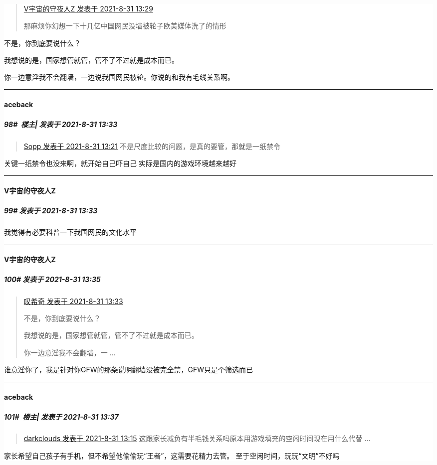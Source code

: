 
<blockquote><a href="httphttps://bbs.saraba1st.com/2b/forum.php?mod=redirect&amp;goto=findpost&amp;pid=52568864&amp;ptid=2023715" target="_blank">V宇宙的守夜人Z 发表于 2021-8-31 13:29</a>

那麻烦你幻想一下十几亿中国网民没墙被轮子欧美媒体洗了的情形</blockquote>
不是，你到底要说什么？

我想说的是，国家想管就管，管不了不过就是成本而已。

你一边意淫我不会翻墙，一边说我国网民被轮。你说的和我有毛线关系啊。


*****

####  aceback  
##### 98#         楼主| 发表于 2021-8-31 13:33


<blockquote><a href="httphttps://bbs.saraba1st.com/2b/forum.php?mod=redirect&amp;goto=findpost&amp;pid=52568760&amp;ptid=2023715" target="_blank">Sopp 发表于 2021-8-31 13:21</a>
不是尺度比较的问题，是真的要管，那就是一纸禁令</blockquote>
关键一纸禁令也没来啊，就开始自己吓自己
实际是国内的游戏环境越来越好


*****

####  V宇宙的守夜人Z  
##### 99#       发表于 2021-8-31 13:33


我觉得有必要科普一下我国网民的文化水平


*****

####  V宇宙的守夜人Z  
##### 100#       发表于 2021-8-31 13:35


<blockquote><a href="httphttps://bbs.saraba1st.com/2b/forum.php?mod=redirect&amp;goto=findpost&amp;pid=52568905&amp;ptid=2023715" target="_blank">叹希奇 发表于 2021-8-31 13:33</a>

不是，你到底要说什么？

我想说的是，国家想管就管，管不了不过就是成本而已。

你一边意淫我不会翻墙，一 ...</blockquote>
谁意淫你了，我是针对你GFW的那条说明翻墙没被完全禁，GFW只是个筛选而已


*****

####  aceback  
##### 101#         楼主| 发表于 2021-8-31 13:37


<blockquote><a href="httphttps://bbs.saraba1st.com/2b/forum.php?mod=redirect&amp;goto=findpost&amp;pid=52568677&amp;ptid=2023715" target="_blank">darkclouds 发表于 2021-8-31 13:15</a>
这跟家长减负有半毛钱关系吗原本用游戏填充的空闲时间现在用什么代替 ...</blockquote>
家长希望自己孩子有手机，但不希望他偷偷玩“王者”，这需要花精力去管。
至于空闲时间，玩玩“文明”不好吗
